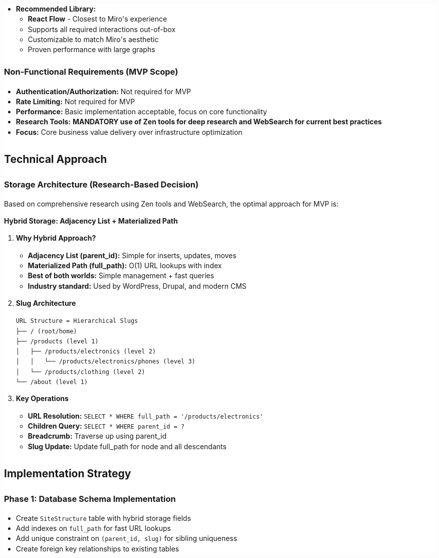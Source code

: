    - **Recommended Library:**
     - **React Flow** - Closest to Miro's experience
     - Supports all required interactions out-of-box
     - Customizable to match Miro's aesthetic
     - Proven performance with large graphs

### Non-Functional Requirements (MVP Scope)

- **Authentication/Authorization:** Not required for MVP
- **Rate Limiting:** Not required for MVP
- **Performance:** Basic implementation acceptable, focus on core functionality
- **Research Tools:** **MANDATORY use of Zen tools for deep research and WebSearch for current best practices**
- **Focus:** Core business value delivery over infrastructure optimization

## Technical Approach

### Storage Architecture (Research-Based Decision)

Based on comprehensive research using Zen tools and WebSearch, the optimal approach for MVP is:

**Hybrid Storage: Adjacency List + Materialized Path**

1. **Why Hybrid Approach?**
   - **Adjacency List (parent_id):** Simple for inserts, updates, moves
   - **Materialized Path (full_path):** O(1) URL lookups with index
   - **Best of both worlds:** Simple management + fast queries
   - **Industry standard:** Used by WordPress, Drupal, and modern CMS

2. **Slug Architecture**
   ```
   URL Structure = Hierarchical Slugs
   ├── / (root/home)
   ├── /products (level 1)
   │   ├── /products/electronics (level 2)
   │   │   └── /products/electronics/phones (level 3)
   │   └── /products/clothing (level 2)
   └── /about (level 1)
   ```

3. **Key Operations**
   - **URL Resolution:** `SELECT * WHERE full_path = '/products/electronics'`
   - **Children Query:** `SELECT * WHERE parent_id = ?`
   - **Breadcrumb:** Traverse up using parent_id
   - **Slug Update:** Update full_path for node and all descendants

## Implementation Strategy

### Phase 1: Database Schema Implementation
- Create `SiteStructure` table with hybrid storage fields
- Add indexes on `full_path` for fast URL lookups
- Add unique constraint on `(parent_id, slug)` for sibling uniqueness
- Create foreign key relationships to existing tables
